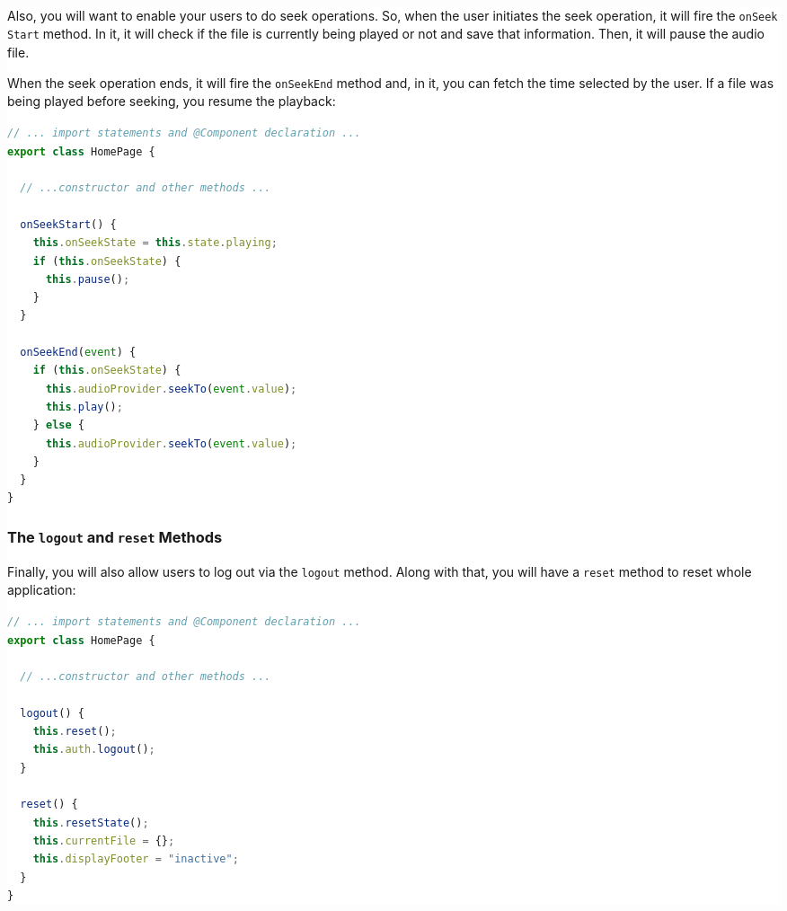 Also, you will want to enable your users to do seek operations. So, when the user initiates the seek operation, it will fire the `onSeekStart` method. In it, it will check if the file is currently being played or not and save that information. Then, it will pause the audio file.

When the seek operation ends, it will fire the `onSeekEnd` method and, in it, you can fetch the time selected by the user. If a file was being played before seeking, you resume the playback:

```typescript
// ... import statements and @Component declaration ...
export class HomePage {
  
  // ...constructor and other methods ...

  onSeekStart() {
    this.onSeekState = this.state.playing;
    if (this.onSeekState) {
      this.pause();
    }
  }

  onSeekEnd(event) {
    if (this.onSeekState) {
      this.audioProvider.seekTo(event.value);
      this.play();
    } else {
      this.audioProvider.seekTo(event.value);
    }
  }
}
```

### The `logout` and `reset` Methods

Finally, you will also allow users to log out via the `logout` method. Along with that, you will have a `reset` method to reset whole application:

```typescript
// ... import statements and @Component declaration ...
export class HomePage {
  
  // ...constructor and other methods ...

  logout() {
    this.reset();
    this.auth.logout();
  }

  reset() {
    this.resetState();
    this.currentFile = {};
    this.displayFooter = "inactive";
  }
}
```
